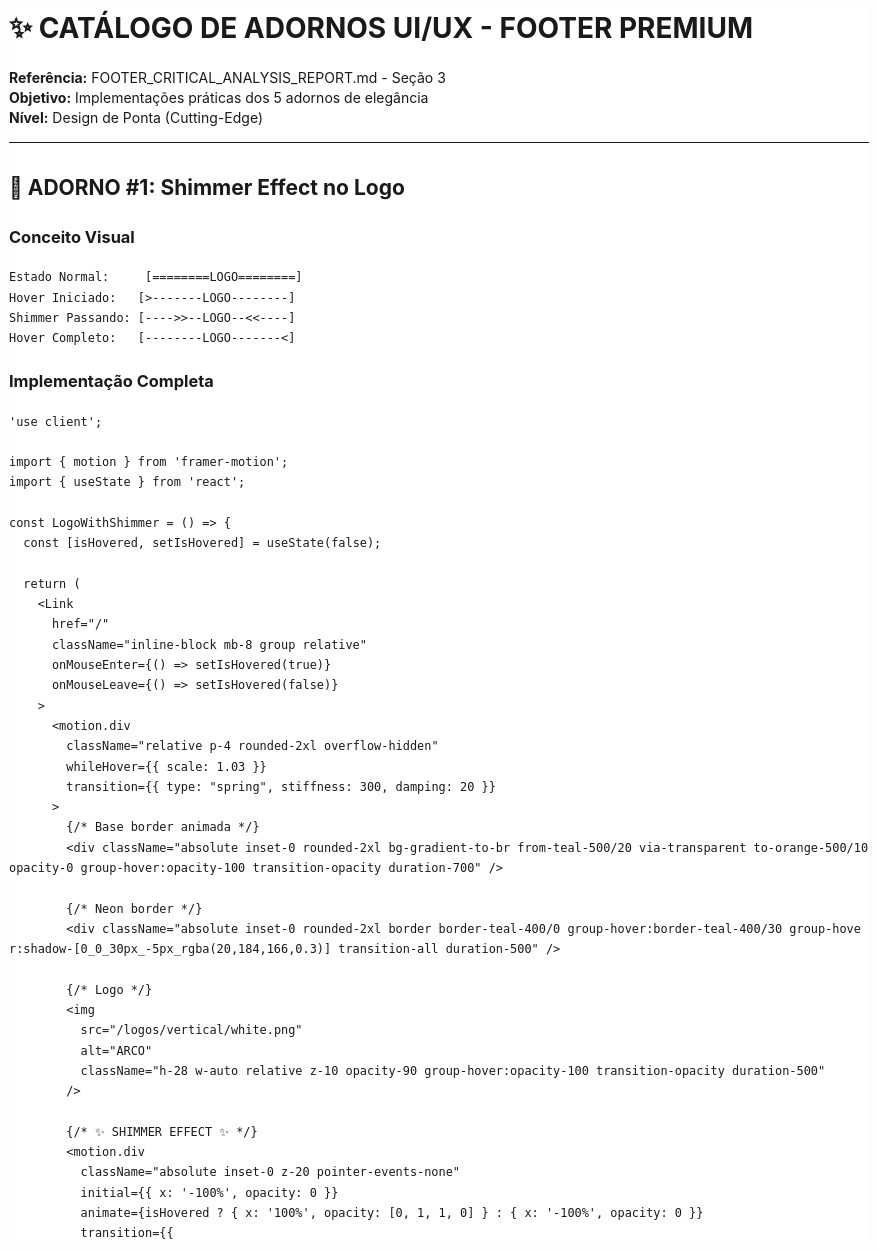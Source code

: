 # ✨ CATÁLOGO DE ADORNOS UI/UX - FOOTER PREMIUM

**Referência:** FOOTER_CRITICAL_ANALYSIS_REPORT.md - Seção 3  
**Objetivo:** Implementações práticas dos 5 adornos de elegância  
**Nível:** Design de Ponta (Cutting-Edge)

---

## 🌟 ADORNO #1: Shimmer Effect no Logo

### Conceito Visual
```
Estado Normal:     [========LOGO========]
Hover Iniciado:   [>-------LOGO--------]
Shimmer Passando: [---->>--LOGO--<<----]
Hover Completo:   [--------LOGO-------<]
```

### Implementação Completa

```tsx
'use client';

import { motion } from 'framer-motion';
import { useState } from 'react';

const LogoWithShimmer = () => {
  const [isHovered, setIsHovered] = useState(false);

  return (
    <Link 
      href="/" 
      className="inline-block mb-8 group relative"
      onMouseEnter={() => setIsHovered(true)}
      onMouseLeave={() => setIsHovered(false)}
    >
      <motion.div
        className="relative p-4 rounded-2xl overflow-hidden"
        whileHover={{ scale: 1.03 }}
        transition={{ type: "spring", stiffness: 300, damping: 20 }}
      >
        {/* Base border animada */}
        <div className="absolute inset-0 rounded-2xl bg-gradient-to-br from-teal-500/20 via-transparent to-orange-500/10 opacity-0 group-hover:opacity-100 transition-opacity duration-700" />
        
        {/* Neon border */}
        <div className="absolute inset-0 rounded-2xl border border-teal-400/0 group-hover:border-teal-400/30 group-hover:shadow-[0_0_30px_-5px_rgba(20,184,166,0.3)] transition-all duration-500" />
        
        {/* Logo */}
        <img 
          src="/logos/vertical/white.png" 
          alt="ARCO" 
          className="h-28 w-auto relative z-10 opacity-90 group-hover:opacity-100 transition-opacity duration-500"
        />

        {/* ✨ SHIMMER EFFECT ✨ */}
        <motion.div
          className="absolute inset-0 z-20 pointer-events-none"
          initial={{ x: '-100%', opacity: 0 }}
          animate={isHovered ? { x: '100%', opacity: [0, 1, 1, 0] } : { x: '-100%', opacity: 0 }}
          transition={{ 
```